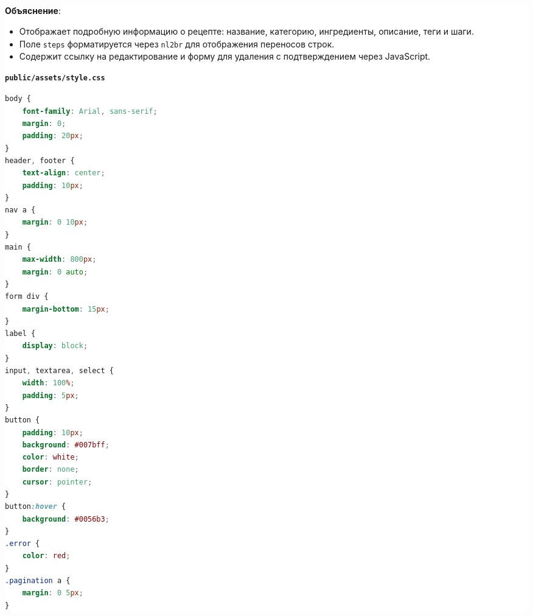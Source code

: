 **Объяснение**:

- Отображает подробную информацию о рецепте: название, категорию, ингредиенты, описание, теги и шаги.
- Поле `steps` форматируется через `nl2br` для отображения переносов строк.
- Содержит ссылку на редактирование и форму для удаления с подтверждением через JavaScript.

**`public/assets/style.css`**

```css
body {
    font-family: Arial, sans-serif;
    margin: 0;
    padding: 20px;
}
header, footer {
    text-align: center;
    padding: 10px;
}
nav a {
    margin: 0 10px;
}
main {
    max-width: 800px;
    margin: 0 auto;
}
form div {
    margin-bottom: 15px;
}
label {
    display: block;
}
input, textarea, select {
    width: 100%;
    padding: 5px;
}
button {
    padding: 10px;
    background: #007bff;
    color: white;
    border: none;
    cursor: pointer;
}
button:hover {
    background: #0056b3;
}
.error {
    color: red;
}
.pagination a {
    margin: 0 5px;
}
```
